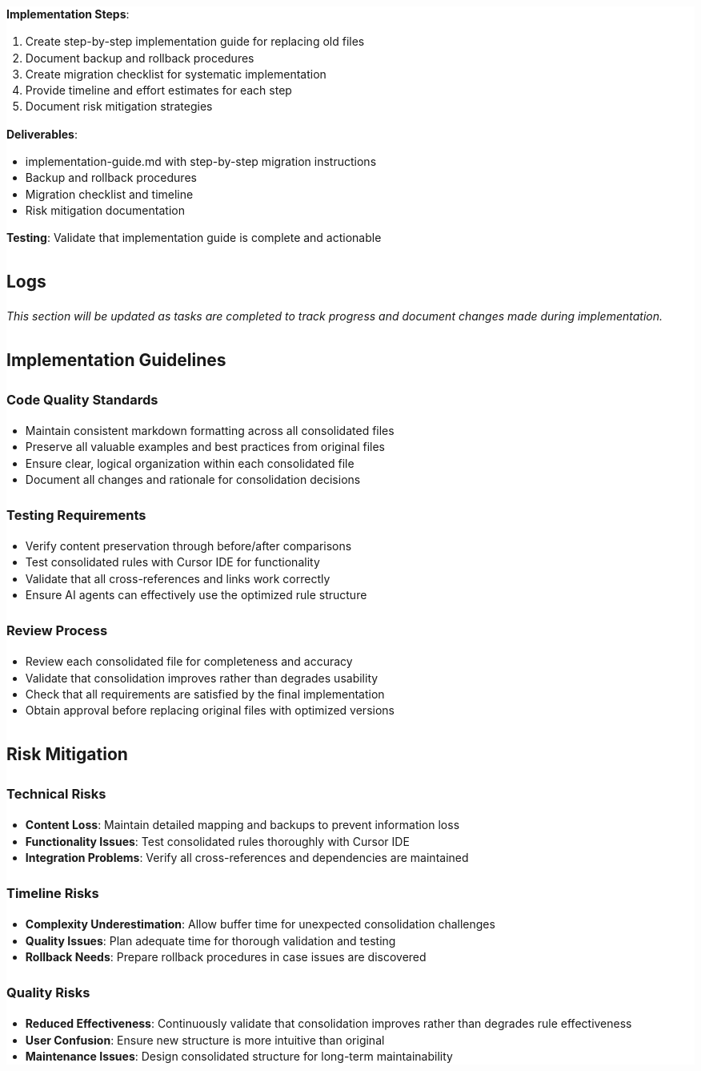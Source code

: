 **Implementation Steps**:
1. Create step-by-step implementation guide for replacing old files
2. Document backup and rollback procedures
3. Create migration checklist for systematic implementation
4. Provide timeline and effort estimates for each step
5. Document risk mitigation strategies

**Deliverables**:
- implementation-guide.md with step-by-step migration instructions
- Backup and rollback procedures
- Migration checklist and timeline
- Risk mitigation documentation

**Testing**: Validate that implementation guide is complete and actionable

## Logs

*This section will be updated as tasks are completed to track progress and document changes made during implementation.*

## Implementation Guidelines

### Code Quality Standards
- Maintain consistent markdown formatting across all consolidated files
- Preserve all valuable examples and best practices from original files
- Ensure clear, logical organization within each consolidated file
- Document all changes and rationale for consolidation decisions

### Testing Requirements
- Verify content preservation through before/after comparisons
- Test consolidated rules with Cursor IDE for functionality
- Validate that all cross-references and links work correctly
- Ensure AI agents can effectively use the optimized rule structure

### Review Process
- Review each consolidated file for completeness and accuracy
- Validate that consolidation improves rather than degrades usability
- Check that all requirements are satisfied by the final implementation
- Obtain approval before replacing original files with optimized versions

## Risk Mitigation

### Technical Risks
- **Content Loss**: Maintain detailed mapping and backups to prevent information loss
- **Functionality Issues**: Test consolidated rules thoroughly with Cursor IDE
- **Integration Problems**: Verify all cross-references and dependencies are maintained

### Timeline Risks
- **Complexity Underestimation**: Allow buffer time for unexpected consolidation challenges
- **Quality Issues**: Plan adequate time for thorough validation and testing
- **Rollback Needs**: Prepare rollback procedures in case issues are discovered

### Quality Risks
- **Reduced Effectiveness**: Continuously validate that consolidation improves rather than degrades rule effectiveness
- **User Confusion**: Ensure new structure is more intuitive than original
- **Maintenance Issues**: Design consolidated structure for long-term maintainability